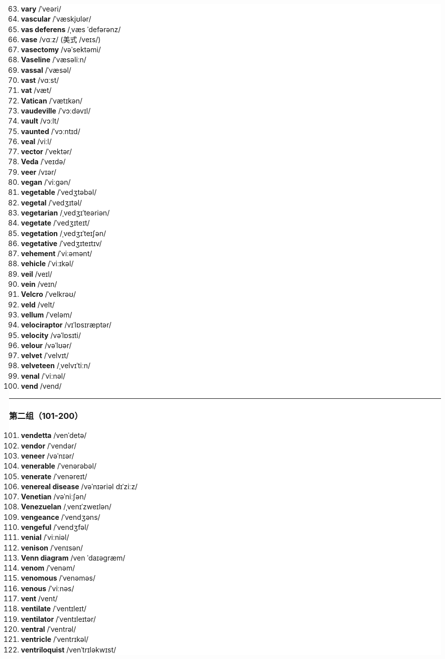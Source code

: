 63. **vary** /ˈveəri/  
64. **vascular** /ˈvæskjʊlər/  
65. **vas deferens** /ˌvæs ˈdefərənz/  
66. **vase** /vɑːz/ (美式 /veɪs/)  
67. **vasectomy** /vəˈsektəmi/  
68. **Vaseline** /ˈvæsəliːn/  
69. **vassal** /ˈvæsəl/  
70. **vast** /vɑːst/  
71. **vat** /væt/  
72. **Vatican** /ˈvætɪkən/  
73. **vaudeville** /ˈvɔːdəvɪl/  
74. **vault** /vɔːlt/  
75. **vaunted** /ˈvɔːntɪd/  
76. **veal** /viːl/  
77. **vector** /ˈvektər/  
78. **Veda** /ˈveɪdə/  
79. **veer** /vɪər/  
80. **vegan** /ˈviːɡən/  
81. **vegetable** /ˈvedʒtəbəl/  
82. **vegetal** /ˈvedʒɪtəl/  
83. **vegetarian** /ˌvedʒɪˈteəriən/  
84. **vegetate** /ˈvedʒɪteɪt/  
85. **vegetation** /ˌvedʒɪˈteɪʃən/  
86. **vegetative** /ˈvedʒɪteɪtɪv/  
87. **vehement** /ˈviːəmənt/  
88. **vehicle** /ˈviːɪkəl/  
89. **veil** /veɪl/  
90. **vein** /veɪn/  
91. **Velcro** /ˈvelkrəʊ/  
92. **veld** /velt/  
93. **vellum** /ˈveləm/  
94. **velociraptor** /vɪˈlɒsɪræptər/  
95. **velocity** /vəˈlɒsɪti/  
96. **velour** /vəˈlʊər/  
97. **velvet** /ˈvelvɪt/  
98. **velveteen** /ˌvelvɪˈtiːn/  
99. **venal** /ˈviːnəl/  
100. **vend** /vend/  

---

### 第二组（101-200）
101. **vendetta** /venˈdetə/  
102. **vendor** /ˈvendər/  
103. **veneer** /vəˈnɪər/  
104. **venerable** /ˈvenərəbəl/  
105. **venerate** /ˈvenəreɪt/  
106. **venereal disease** /vəˈnɪəriəl dɪˈziːz/  
107. **Venetian** /vəˈniːʃən/  
108. **Venezuelan** /ˌvenɪˈzweɪlən/  
109. **vengeance** /ˈvendʒəns/  
110. **vengeful** /ˈvendʒfəl/  
111. **venial** /ˈviːniəl/  
112. **venison** /ˈvenɪsən/  
113. **Venn diagram** /ven ˈdaɪəɡræm/  
114. **venom** /ˈvenəm/  
115. **venomous** /ˈvenəməs/  
116. **venous** /ˈviːnəs/  
117. **vent** /vent/  
118. **ventilate** /ˈventɪleɪt/  
119. **ventilator** /ˈventɪleɪtər/  
120. **ventral** /ˈventrəl/  
121. **ventricle** /ˈventrɪkəl/  
122. **ventriloquist** /venˈtrɪləkwɪst/  